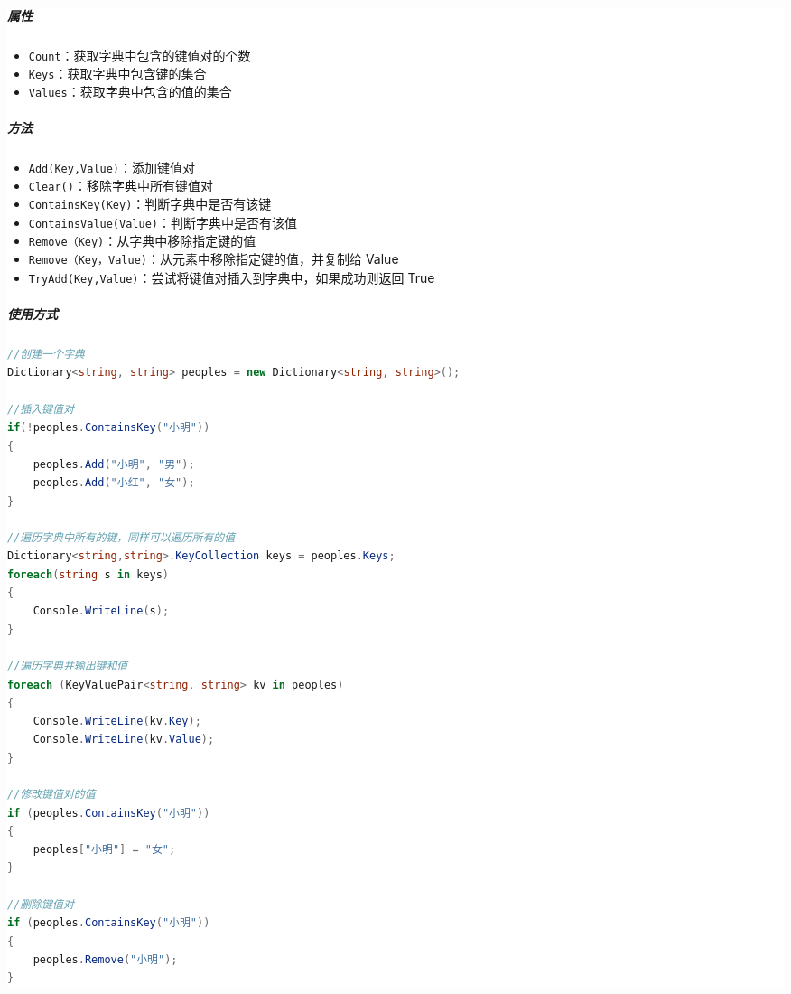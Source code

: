 ##### 属性

* `Count`：获取字典中包含的键值对的个数
* `Keys`：获取字典中包含键的集合
* `Values`：获取字典中包含的值的集合

##### 方法

* `Add(Key,Value)`：添加键值对
* `Clear()`：移除字典中所有键值对
* `ContainsKey(Key)`：判断字典中是否有该键
* `ContainsValue(Value)`：判断字典中是否有该值
* `Remove（Key)`：从字典中移除指定键的值
* `Remove（Key，Value)`：从元素中移除指定键的值，并复制给 Value
* `TryAdd(Key,Value)`：尝试将键值对插入到字典中，如果成功则返回 True

##### 使用方式

```c#
//创建一个字典
Dictionary<string, string> peoples = new Dictionary<string, string>();

//插入键值对
if(!peoples.ContainsKey("小明"))
{
    peoples.Add("小明", "男");
    peoples.Add("小红", "女");
}

//遍历字典中所有的键，同样可以遍历所有的值
Dictionary<string,string>.KeyCollection keys = peoples.Keys;
foreach(string s in keys)
{
    Console.WriteLine(s);
}

//遍历字典并输出键和值
foreach (KeyValuePair<string, string> kv in peoples)
{
    Console.WriteLine(kv.Key);
    Console.WriteLine(kv.Value);
}

//修改键值对的值
if (peoples.ContainsKey("小明"))
{
    peoples["小明"] = "女";
}

//删除键值对
if (peoples.ContainsKey("小明"))
{
    peoples.Remove("小明");
}
```
